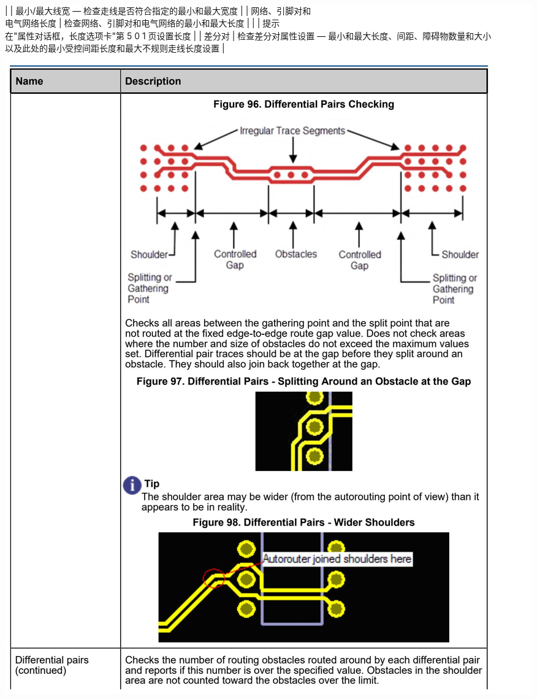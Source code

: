 |                                             | 最小/最大线宽 — 检查走线是否符合指定的最小和最大宽度                                                                                                                                                                                                                                                                                                 |
| 网络、引脚对和<br>电气网络长度 | 检查网络、引脚对和电气网络的最小和最大长度                                                                                                                                                                                                                                                                                                           |
|                                             | 提示<br>在"属性对话框，长度选项卡"第 5 0 1 页设置长度                                                                                                                                                                                                                                                                                                    |
| 差分对                          | 检查差分对属性设置 — 最小和最大长度、间距、障碍物数量和大小<br>以及此处的最小受控间距长度和最大不规则走线长度设置                                                                                                                                                                                                                                     |

![](/router/guide/24/_page_42_Figure_1.jpeg)
